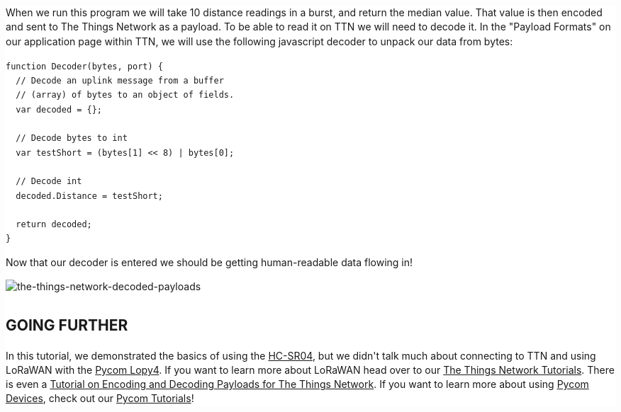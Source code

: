 When we run this program we will take 10 distance readings in a burst, and return the median value. That value is then encoded and sent to The Things Network as a payload. To be able to read it on TTN we will need to decode it. In the "Payload Formats" on our application page within TTN, we will use the following javascript decoder to unpack our data from bytes:

```
function Decoder(bytes, port) {
  // Decode an uplink message from a buffer
  // (array) of bytes to an object of fields.
  var decoded = {};

  // Decode bytes to int
  var testShort = (bytes[1] << 8) | bytes[0];

  // Decode int 
  decoded.Distance = testShort;

  return decoded;
}
```

Now that our decoder is entered we should be getting human-readable data flowing in!

![the-things-network-decoded-payloads](https://core-electronics.com.au/media/wysiwyg/tutorials/Stephen/IoT/Ultrasonic/The-things-network-data-incoming-screenshot.png)

## GOING FURTHER

In this tutorial, we demonstrated the basics of using the [HC-SR04](https://core-electronics.com.au/catalog/product/view/sku/CE05112), but we didn't talk much about connecting to TTN and using LoRaWAN with the [Pycom Lopy4](https://core-electronics.com.au/catalog/product/view/sku/CE05399). If you want to learn more about LoRaWAN head over to our [The Things Network Tutorials](https://core-electronics.com.au/tutorials/the-things-network-ttn/). There is even a [Tutorial on Encoding and Decoding Payloads for The Things Network](https://core-electronics.com.au/tutorials/encoding-and-decoding-payloads-on-the-things-network.html). If you want to learn more about using [Pycom Devices](https://core-electronics.com.au/pycom.html), check out our [Pycom Tutorials](https://core-electronics.com.au/tutorials/pycom/)!